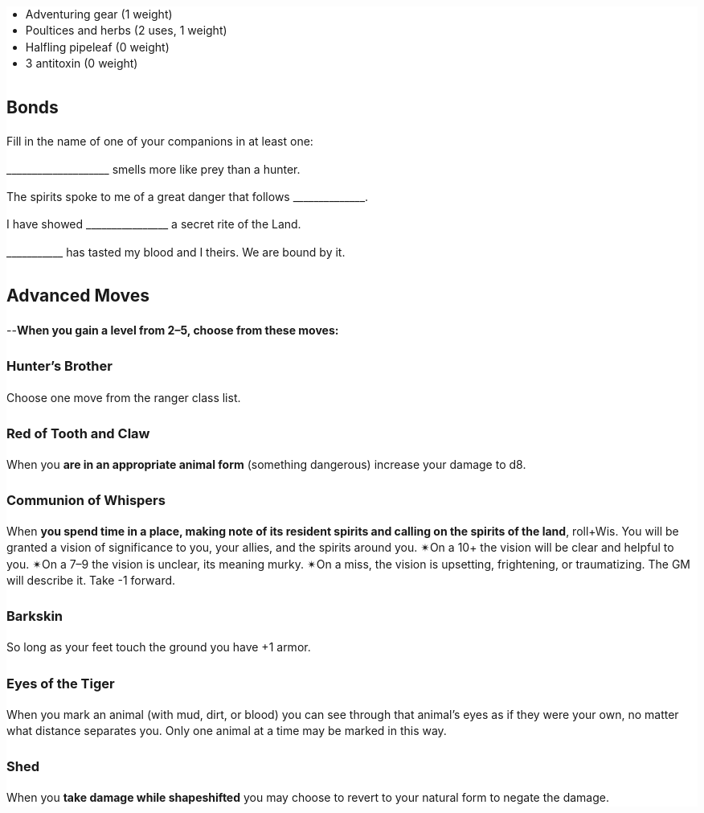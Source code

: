   * Adventuring gear \(1 weight\)
  * Poultices and herbs \(2 uses, 1 weight\)
  * Halfling pipeleaf \(0 weight\)
  * 3 antitoxin \(0 weight\)

## Bonds

Fill in the name of one of your companions in at least one:

\_\_\_\_\_\_\_\_\_\_\_\_\_\_\_\_\_\_\_\_ smells more like prey than a hunter.

The spirits spoke to me of a great danger that follows
\_\_\_\_\_\_\_\_\_\_\_\_\_\_.

I have showed \_\_\_\_\_\_\_\_\_\_\_\_\_\_\_\_ a secret rite of the Land.

\_\_\_\_\_\_\_\_\_\_\_ has tasted my blood and I theirs. We are bound by it.

## Advanced Moves

--**When you gain a level from 2–5, choose from these moves:**

### Hunter’s Brother

Choose one move from the ranger class list.

### Red of Tooth and Claw

When you **are in an appropriate animal form** \(something dangerous\)
increase your damage to d8.

### Communion of Whispers

When **you spend time in a place, making note of its resident spirits and
calling on the spirits of the land**, roll+Wis. You will be granted a vision
of significance to you, your allies, and the spirits around you. ✴On a 10+ the
vision will be clear and helpful to you. ✴On a 7–9 the vision is unclear, its
meaning murky. ✴On a miss, the vision is upsetting, frightening, or
traumatizing. The GM will describe it. Take -1 forward.

### Barkskin

So long as your feet touch the ground you have +1 armor.

### Eyes of the Tiger

When you mark an animal \(with mud, dirt, or blood\) you can see through that
animal’s eyes as if they were your own, no matter what distance separates you.
Only one animal at a time may be marked in this way.

### Shed

When you **take damage while shapeshifted** you may choose to revert to your
natural form to negate the damage.
